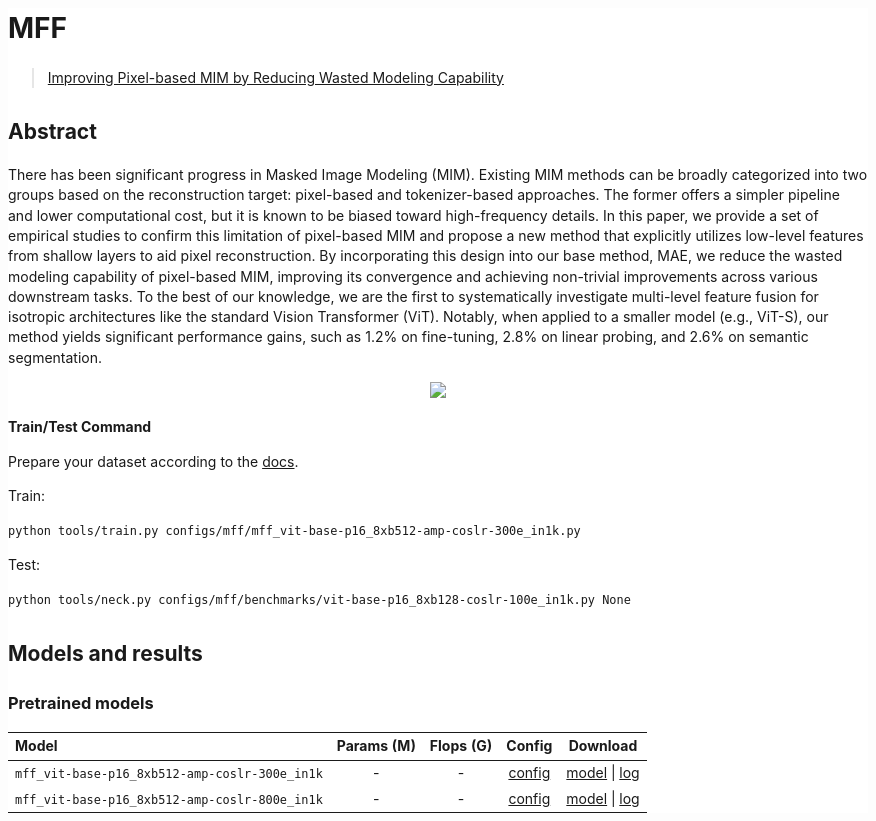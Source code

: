# MFF

> [Improving Pixel-based MIM by Reducing Wasted Modeling Capability](https://arxiv.org/abs/2308.00261)



## Abstract

There has been significant progress in Masked Image Modeling (MIM). Existing MIM methods can be broadly categorized into two groups based on the reconstruction target: pixel-based and tokenizer-based approaches. The former offers a simpler pipeline and lower computational cost, but it is known to be biased toward high-frequency details. In this paper, we provide a set of empirical studies to confirm this limitation of pixel-based MIM and propose a new method that explicitly utilizes low-level features from shallow layers to aid pixel reconstruction. By incorporating this design into our base method, MAE, we reduce the wasted modeling capability of pixel-based MIM, improving its convergence and achieving non-trivial improvements across various downstream tasks. To the best of our knowledge, we are the first to systematically investigate multi-level feature fusion for isotropic architectures like the standard Vision Transformer (ViT). Notably, when applied to a smaller model (e.g., ViT-S), our method yields significant performance gains, such as 1.2% on fine-tuning, 2.8% on linear probing, and 2.6% on semantic segmentation.

<div align=center>
<img src="https://user-images.githubusercontent.com/30762564/257412932-5f36b11b-ee64-4ce7-b7d1-a31000302bd8.png" width="80%"/>
</div>

**Train/Test Command**

Prepare your dataset according to the [docs](https://mmpretrain.readthedocs.io/en/latest/user_guides/dataset_prepare.html#prepare-dataset).

Train:

```shell
python tools/train.py configs/mff/mff_vit-base-p16_8xb512-amp-coslr-300e_in1k.py
```

Test:

```shell
python tools/neck.py configs/mff/benchmarks/vit-base-p16_8xb128-coslr-100e_in1k.py None
```



## Models and results

### Pretrained models

| Model                                         | Params (M) | Flops (G) |                          Config                          |                                     Download                                     |
| :-------------------------------------------- | :--------: | :-------: | :------------------------------------------------------: | :------------------------------------------------------------------------------: |
| `mff_vit-base-p16_8xb512-amp-coslr-300e_in1k` |     -      |     -     | [config](mff_vit-base-p16_8xb512-amp-coslr-300e_in1k.py) | [model](https://download.openmmlab.com/mmpretrain/v1.0/mff/mff_vit-base-p16_8xb512-amp-coslr-300e_in1k/mff_vit-base-p16_8xb512-amp-coslr-300e_in1k_20230801-3c1bcce4.pth) \| [log](https://download.openmmlab.com/mmpretrain/v1.0/mff/mff_vit-base-p16_8xb512-amp-coslr-300e_in1k/mff_vit-base-p16_8xb512-amp-coslr-300e_in1k_20230801-3c1bcce4.json) |
| `mff_vit-base-p16_8xb512-amp-coslr-800e_in1k` |     -      |     -     | [config](mff_vit-base-p16_8xb512-amp-coslr-300e_in1k.py) | [model](https://download.openmmlab.com/mmpretrain/v1.0/mff/mff_vit-base-p16_8xb512-amp-coslr-800e_in1k/mff_vit-base-p16_8xb512-amp-coslr-800e_in1k_20230801-3af7cd9d.pth) \| [log](https://download.openmmlab.com/mmpretrain/v1.0/mff/mff_vit-base-p16_8xb512-amp-coslr-800e_in1k/mff_vit-base-p16_8xb512-amp-coslr-800e_in1k_20230801-3af7cd9d.json) |

